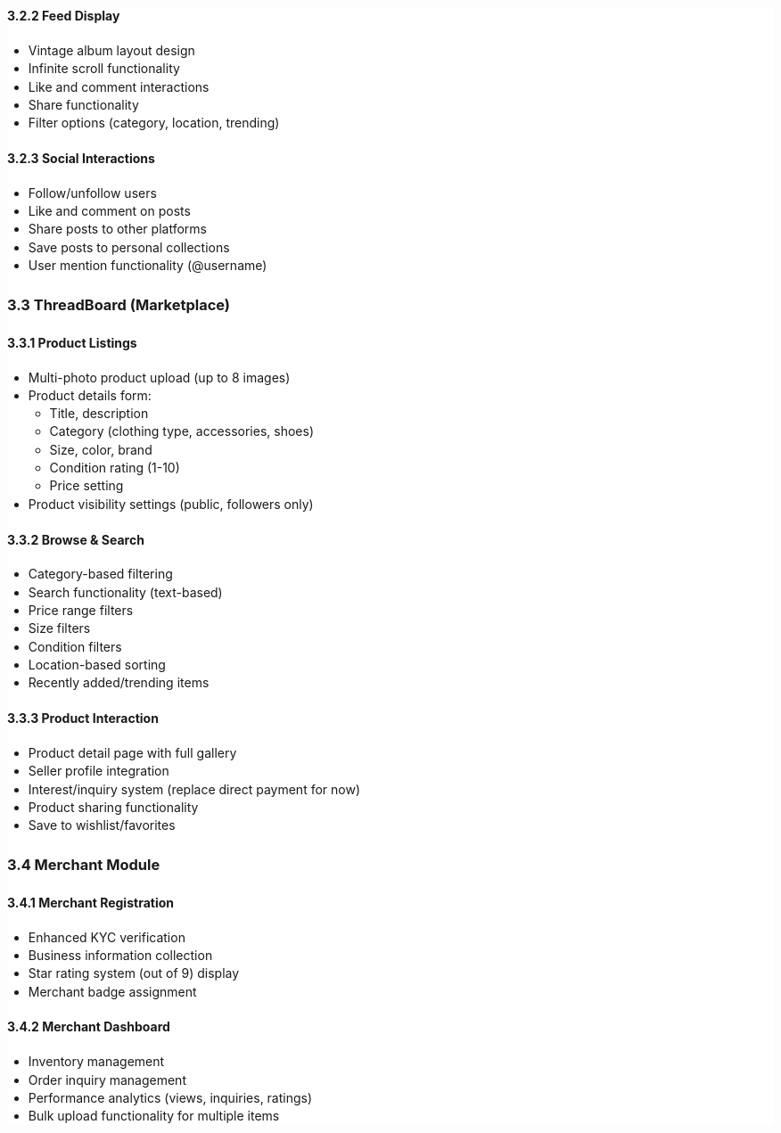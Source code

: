 #### 3.2.2 Feed Display
- Vintage album layout design
- Infinite scroll functionality
- Like and comment interactions
- Share functionality
- Filter options (category, location, trending)

#### 3.2.3 Social Interactions
- Follow/unfollow users
- Like and comment on posts
- Share posts to other platforms
- Save posts to personal collections
- User mention functionality (@username)

### 3.3 ThreadBoard (Marketplace)

#### 3.3.1 Product Listings
- Multi-photo product upload (up to 8 images)
- Product details form:
  - Title, description
  - Category (clothing type, accessories, shoes)
  - Size, color, brand
  - Condition rating (1-10)
  - Price setting
- Product visibility settings (public, followers only)

#### 3.3.2 Browse & Search
- Category-based filtering
- Search functionality (text-based)
- Price range filters
- Size filters
- Condition filters
- Location-based sorting
- Recently added/trending items

#### 3.3.3 Product Interaction
- Product detail page with full gallery
- Seller profile integration
- Interest/inquiry system (replace direct payment for now)
- Product sharing functionality
- Save to wishlist/favorites

### 3.4 Merchant Module

#### 3.4.1 Merchant Registration
- Enhanced KYC verification
- Business information collection
- Star rating system (out of 9) display
- Merchant badge assignment

#### 3.4.2 Merchant Dashboard
- Inventory management
- Order inquiry management
- Performance analytics (views, inquiries, ratings)
- Bulk upload functionality for multiple items
